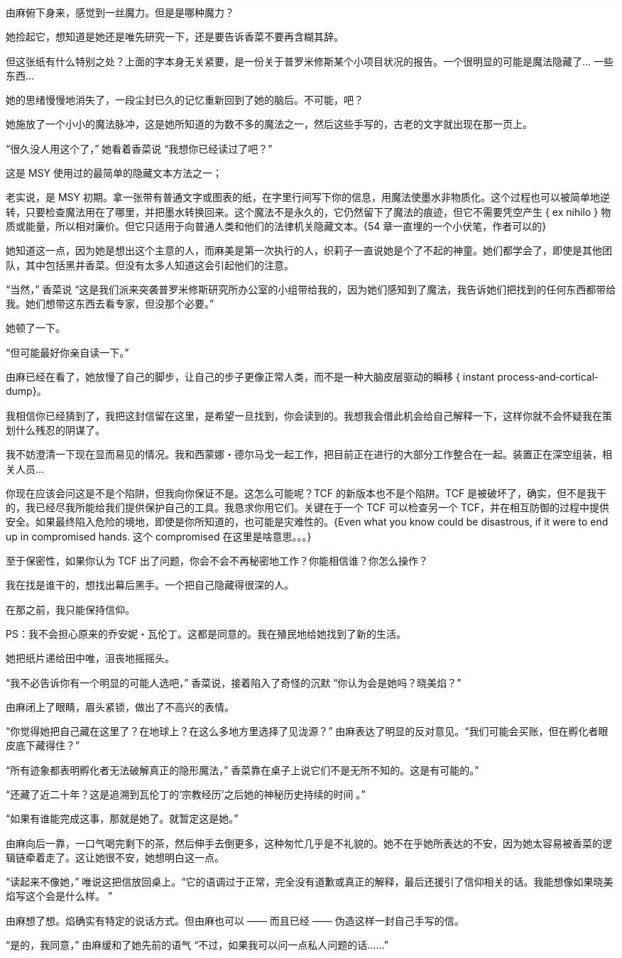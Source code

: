 由麻俯下身来，感觉到一丝魔力。但是是哪种魔力？

她捡起它，想知道是她还是唯先研究一下，还是要告诉香菜不要再含糊其辞。

但这张纸有什么特别之处？上面的字本身无关紧要，是一份关于普罗米修斯某个小项目状况的报告。一个很明显的可能是魔法隐藏了… 一些东西…

她的思绪慢慢地消失了，一段尘封已久的记忆重新回到了她的脑后。不可能，吧？

她施放了一个小小的魔法脉冲，这是她所知道的为数不多的魔法之一，然后这些手写的，古老的文字就出现在那一页上。

“很久没人用这个了，” 她看着香菜说 “我想你已经读过了吧？”

这是 MSY 使用过的最简单的隐藏文本方法之一；

老实说，是 MSY 初期。拿一张带有普通文字或图表的纸，在字里行间写下你的信息，用魔法使墨水非物质化。这个过程也可以被简单地逆转，只要检查魔法用在了哪里，并把墨水转换回来。这个魔法不是永久的，它仍然留下了魔法的痕迹，但它不需要凭空产生 { ex nihilo } 物质或能量，所以相对廉价。但它只适用于向普通人类和他们的法律机关隐藏文本。{54 章一直埋的一个小伏笔，作者可以的}

她知道这一点，因为她是想出这个主意的人，而麻美是第一次执行的人，织莉子一直说她是个了不起的神童。她们都学会了，即使是其他团队，其中包括黑井香菜。但没有太多人知道这会引起他们的注意。

“当然，” 香菜说 “这是我们派来突袭普罗米修斯研究所办公室的小组带给我的，因为她们感知到了魔法，我告诉她们把找到的任何东西都带给我。她们想带这东西去看专家，但没那个必要。”

她顿了一下。

“但可能最好你亲自读一下。”

由麻已经在看了，她放慢了自己的脚步，让自己的步子更像正常人类，而不是一种大脑皮层驱动的瞬移 { instant process‐and‐cortical‐dump}。

我相信你已经猜到了，我把这封信留在这里，是希望一旦找到，你会读到的。我想我会借此机会给自己解释一下，这样你就不会怀疑我在策划什么残忍的阴谋了。

我不妨澄清一下现在显而易见的情况。我和西蒙娜・德尔马戈一起工作，把目前正在进行的大部分工作整合在一起。装置正在深空组装，相关人员…

你现在应该会问这是不是个陷阱，但我向你保证不是。这怎么可能呢？TCF 的新版本也不是个陷阱。TCF 是被破坏了，确实，但不是我干的，我已经尽我所能给我们提供保护自己的工具。我恳求你用它们。关键在于一个 TCF 可以检查另一个 TCF，并在相互防御的过程中提供安全。如果最终陷入危险的境地，即使是你所知道的，也可能是灾难性的。{Even what you know could be disastrous, if it were to end up in compromised hands. 这个 compromised 在这里是啥意思。。。}

至于保密性，如果你认为 TCF 出了问题，你会不会不再秘密地工作？你能相信谁？你怎么操作？

我在找是谁干的，想找出幕后黑手。一个把自己隐藏得很深的人。

在那之前，我只能保持信仰。

PS：我不会担心原来的乔安妮・瓦伦丁。这都是同意的。我在殖民地给她找到了新的生活。

她把纸片递给田中唯，沮丧地摇摇头。

“我不必告诉你有一个明显的可能人选吧，” 香菜说，接着陷入了奇怪的沉默 “你认为会是她吗？晓美焰？”

由麻闭上了眼睛，眉头紧锁，做出了不高兴的表情。

“你觉得她把自己藏在这里了？在地球上？在这么多地方里选择了见泷源？” 由麻表达了明显的反对意见。“我们可能会买账，但在孵化者眼皮底下藏得住？”

“所有迹象都表明孵化者无法破解真正的隐形魔法，” 香菜靠在桌子上说它们不是无所不知的。这是有可能的。”

“还藏了近二十年？这是追溯到瓦伦丁的‘宗教经历’之后她的神秘历史持续的时间 。”

“如果有谁能完成这事，那就是她了。就暂定这是她。”

由麻向后一靠，一口气喝完剩下的茶，然后伸手去倒更多，这种匆忙几乎是不礼貌的。她不在乎她所表达的不安，因为她太容易被香菜的逻辑链牵着走了。这让她很不安，她想明白这一点。

“读起来不像她，” 唯说这把信放回桌上。“它的语调过于正常，完全没有道歉或真正的解释，最后还援引了信仰相关的话。我能想像如果晓美焰写这个会是什么样。 ”

由麻想了想。焰确实有特定的说话方式。但由麻也可以 —— 而且已经 —— 伪造这样一封自己手写的信。

“是的，我同意，” 由麻缓和了她先前的语气 “不过，如果我可以问一点私人问题的话……”
